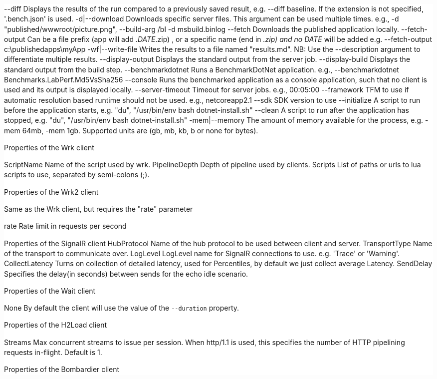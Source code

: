   --diff                 Displays the results of the run compared to a previously saved result, e.g. --diff baseline. If the extension is not specified, '.bench.json' is used.
  -d|--download          Downloads specific server files. This argument can be used multiple times. e.g., -d "published/wwwroot/picture.png", --build-arg /bl -d msbuild.binlog
  --fetch                Downloads the published application locally.
  --fetch-output         Can be a file prefix (app will add *.DATE*.zip) , or a specific name (end in *.zip) and no DATE* will be added e.g. --fetch-output c:\publishedapps\myApp
  -wf|--write-file       Writes the results to a file named "results.md". NB: Use the --description argument to differentiate multiple results.
  --display-output       Displays the standard output from the server job.
  --display-build        Displays the standard output from the build step.
  --benchmarkdotnet      Runs a BenchmarkDotNet application. e.g., --benchmarkdotnet Benchmarks.LabPerf.Md5VsSha256
  --console              Runs the benchmarked application as a console application, such that no client is used and its output is displayed locally.
  --server-timeout       Timeout for server jobs. e.g., 00:05:00
  --framework            TFM to use if automatic resolution based runtime should not be used. e.g., netcoreapp2.1
  --sdk                  SDK version to use
  --initialize           A script to run before the application starts, e.g. "du", "/usr/bin/env bash dotnet-install.sh"
  --clean                A script to run after the application has stopped, e.g. "du", "/usr/bin/env bash dotnet-install.sh"
  -mem|--memory          The amount of memory available for the process, e.g. -mem 64mb, -mem 1gb. Supported units are (gb, mb, kb, b or none for bytes).

Properties of the Wrk client

  ScriptName             Name of the script used by wrk.
  PipelineDepth          Depth of pipeline used by clients.
  Scripts                List of paths or urls to lua scripts to use, separated by semi-colons (;).

Properties of the Wrk2 client

  Same as the Wrk client, but requires the "rate" parameter

  rate                   Rate limit in requests per second

Properties of the SignalR client
  HubProtocol            Name of the hub protocol to be used between client and server.
  TransportType          Name of the transport to communicate over.
  LogLevel               LogLevel name for SignalR connections to use. e.g. 'Trace' or 'Warning'.
  CollectLatency         Turns on collection of detailed latency, used for Percentiles, by default we just collect average Latency.
  SendDelay		         Specifies the delay(in seconds) between sends for the echo idle scenario.

Properties of the Wait client

  None                   By default the client will use the value of the `--duration` property.

Properties of the H2Load client

  Streams                Max concurrent streams to issue per session. When http/1.1 is used, this specifies the number of HTTP pipelining requests in-flight. Default is 1.

Properties of the Bombardier client
